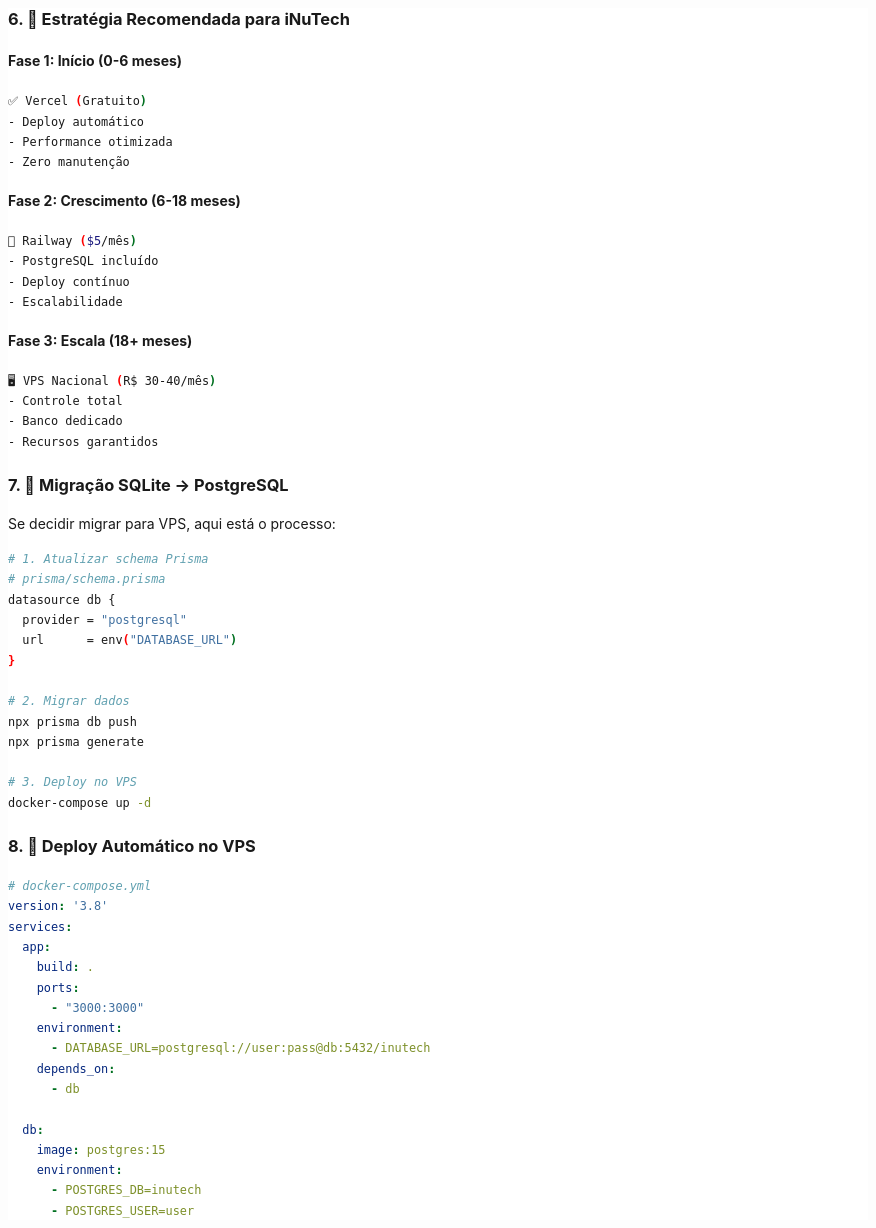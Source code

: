 ### **6. 🎯 Estratégia Recomendada para iNuTech**

#### **Fase 1: Início (0-6 meses)**
```bash
✅ Vercel (Gratuito)
- Deploy automático
- Performance otimizada
- Zero manutenção
```

#### **Fase 2: Crescimento (6-18 meses)**
```bash
🚀 Railway ($5/mês)
- PostgreSQL incluído
- Deploy contínuo
- Escalabilidade
```

#### **Fase 3: Escala (18+ meses)**
```bash
🖥️ VPS Nacional (R$ 30-40/mês)
- Controle total
- Banco dedicado
- Recursos garantidos
```

### **7. 🔄 Migração SQLite → PostgreSQL**

Se decidir migrar para VPS, aqui está o processo:

```bash
# 1. Atualizar schema Prisma
# prisma/schema.prisma
datasource db {
  provider = "postgresql"
  url      = env("DATABASE_URL")
}

# 2. Migrar dados
npx prisma db push
npx prisma generate

# 3. Deploy no VPS
docker-compose up -d
```

### **8. 🚀 Deploy Automático no VPS**

```yaml
# docker-compose.yml
version: '3.8'
services:
  app:
    build: .
    ports:
      - "3000:3000"
    environment:
      - DATABASE_URL=postgresql://user:pass@db:5432/inutech
    depends_on:
      - db
  
  db:
    image: postgres:15
    environment:
      - POSTGRES_DB=inutech
      - POSTGRES_USER=user
```